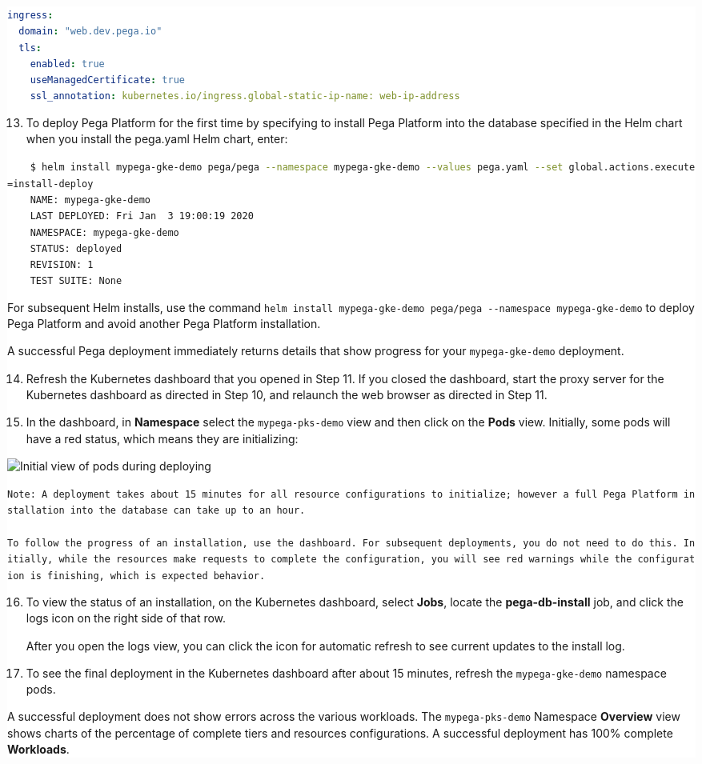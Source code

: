 ```yaml
ingress:
  domain: "web.dev.pega.io"
  tls:
    enabled: true
    useManagedCertificate: true
    ssl_annotation: kubernetes.io/ingress.global-static-ip-name: web-ip-address
```

13. To deploy Pega Platform for the first time by specifying to install Pega Platform into the database specified in the Helm chart when you install the pega.yaml Helm chart, enter:

```bash
    $ helm install mypega-gke-demo pega/pega --namespace mypega-gke-demo --values pega.yaml --set global.actions.execute=install-deploy
    NAME: mypega-gke-demo
    LAST DEPLOYED: Fri Jan  3 19:00:19 2020
    NAMESPACE: mypega-gke-demo
    STATUS: deployed
    REVISION: 1
    TEST SUITE: None
```

For subsequent Helm installs, use the command `helm install mypega-gke-demo pega/pega --namespace mypega-gke-demo` to deploy Pega Platform and avoid another Pega Platform installation.

A successful Pega deployment immediately returns details that show progress for your `mypega-gke-demo` deployment.

14. Refresh the Kubernetes dashboard that you opened in Step 11. If you closed the dashboard, start the proxy server for the Kubernetes dashboard as directed in Step 10, and relaunch the web browser as directed in Step 11.

15. In the dashboard, in **Namespace** select the `mypega-pks-demo` view and then click on the **Pods** view. Initially, some pods will have a red status, which means they are initializing:

![Initial view of pods during deploying](media/dashboard-mypega-pks-demo-install-initial.png)

    Note: A deployment takes about 15 minutes for all resource configurations to initialize; however a full Pega Platform installation into the database can take up to an hour.

    To follow the progress of an installation, use the dashboard. For subsequent deployments, you do not need to do this. Initially, while the resources make requests to complete the configuration, you will see red warnings while the configuration is finishing, which is expected behavior.

16. To view the status of an installation, on the Kubernetes dashboard, select **Jobs**, locate the **pega-db-install** job, and click the logs icon on the right side of that row.

    After you open the logs view, you can click the icon for automatic refresh to see current updates to the install log.

17. To see the final deployment in the Kubernetes dashboard after about 15 minutes, refresh the `mypega-gke-demo` namespace pods.

A successful deployment does not show errors across the various workloads. The `mypega-pks-demo` Namespace **Overview** view shows charts of the percentage of complete tiers and resources configurations. A successful deployment has 100% complete **Workloads**.
